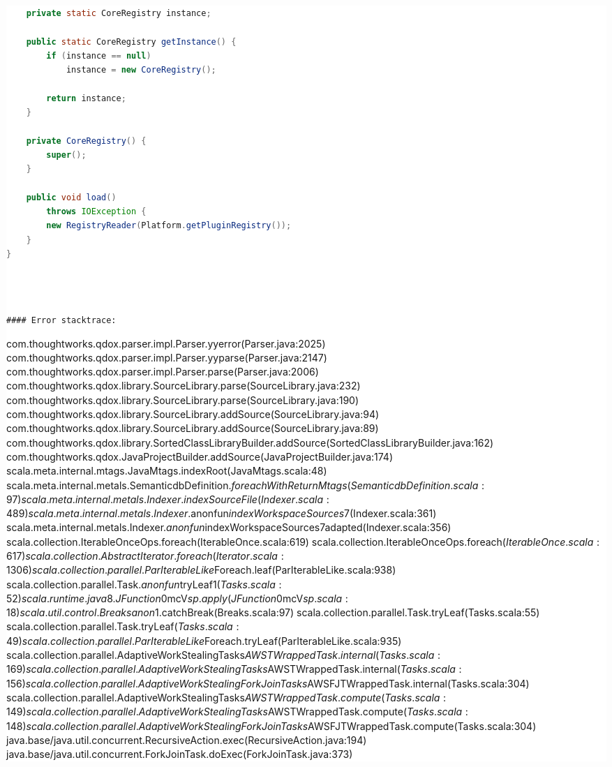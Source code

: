 ```java
	private static CoreRegistry instance;
	
	public static CoreRegistry getInstance() {
		if (instance == null)
			instance = new CoreRegistry();
	
		return instance;
	}

	private CoreRegistry() {
		super();
	}

	public void load()
		throws IOException {
		new RegistryReader(Platform.getPluginRegistry());			
	}
}

```

```



#### Error stacktrace:

```
com.thoughtworks.qdox.parser.impl.Parser.yyerror(Parser.java:2025)
	com.thoughtworks.qdox.parser.impl.Parser.yyparse(Parser.java:2147)
	com.thoughtworks.qdox.parser.impl.Parser.parse(Parser.java:2006)
	com.thoughtworks.qdox.library.SourceLibrary.parse(SourceLibrary.java:232)
	com.thoughtworks.qdox.library.SourceLibrary.parse(SourceLibrary.java:190)
	com.thoughtworks.qdox.library.SourceLibrary.addSource(SourceLibrary.java:94)
	com.thoughtworks.qdox.library.SourceLibrary.addSource(SourceLibrary.java:89)
	com.thoughtworks.qdox.library.SortedClassLibraryBuilder.addSource(SortedClassLibraryBuilder.java:162)
	com.thoughtworks.qdox.JavaProjectBuilder.addSource(JavaProjectBuilder.java:174)
	scala.meta.internal.mtags.JavaMtags.indexRoot(JavaMtags.scala:48)
	scala.meta.internal.metals.SemanticdbDefinition$.foreachWithReturnMtags(SemanticdbDefinition.scala:97)
	scala.meta.internal.metals.Indexer.indexSourceFile(Indexer.scala:489)
	scala.meta.internal.metals.Indexer.$anonfun$indexWorkspaceSources$7(Indexer.scala:361)
	scala.meta.internal.metals.Indexer.$anonfun$indexWorkspaceSources$7$adapted(Indexer.scala:356)
	scala.collection.IterableOnceOps.foreach(IterableOnce.scala:619)
	scala.collection.IterableOnceOps.foreach$(IterableOnce.scala:617)
	scala.collection.AbstractIterator.foreach(Iterator.scala:1306)
	scala.collection.parallel.ParIterableLike$Foreach.leaf(ParIterableLike.scala:938)
	scala.collection.parallel.Task.$anonfun$tryLeaf$1(Tasks.scala:52)
	scala.runtime.java8.JFunction0$mcV$sp.apply(JFunction0$mcV$sp.scala:18)
	scala.util.control.Breaks$$anon$1.catchBreak(Breaks.scala:97)
	scala.collection.parallel.Task.tryLeaf(Tasks.scala:55)
	scala.collection.parallel.Task.tryLeaf$(Tasks.scala:49)
	scala.collection.parallel.ParIterableLike$Foreach.tryLeaf(ParIterableLike.scala:935)
	scala.collection.parallel.AdaptiveWorkStealingTasks$AWSTWrappedTask.internal(Tasks.scala:169)
	scala.collection.parallel.AdaptiveWorkStealingTasks$AWSTWrappedTask.internal$(Tasks.scala:156)
	scala.collection.parallel.AdaptiveWorkStealingForkJoinTasks$AWSFJTWrappedTask.internal(Tasks.scala:304)
	scala.collection.parallel.AdaptiveWorkStealingTasks$AWSTWrappedTask.compute(Tasks.scala:149)
	scala.collection.parallel.AdaptiveWorkStealingTasks$AWSTWrappedTask.compute$(Tasks.scala:148)
	scala.collection.parallel.AdaptiveWorkStealingForkJoinTasks$AWSFJTWrappedTask.compute(Tasks.scala:304)
	java.base/java.util.concurrent.RecursiveAction.exec(RecursiveAction.java:194)
	java.base/java.util.concurrent.ForkJoinTask.doExec(ForkJoinTask.java:373)